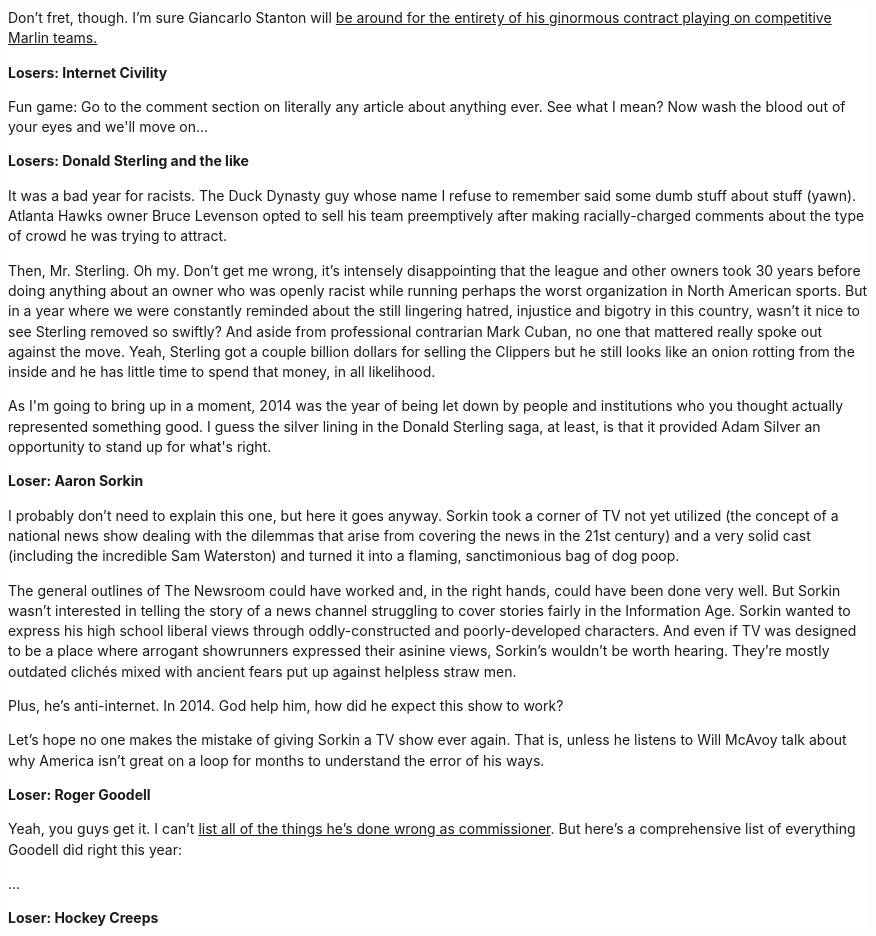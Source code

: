 Don’t fret, though. I’m sure Giancarlo Stanton will [be around for the entirety of his ginormous contract playing on competitive Marlin teams.](http://grantland.com/the-triangle/giancarlo-stanton-miami-marlins-13-year-325-million-contract/)

**Losers: Internet Civility**

Fun game: Go to the comment section on literally any article about anything ever. See what I mean? Now wash the blood out of your eyes and we'll move on…

**Losers: Donald Sterling and the like**

It was a bad year for racists. The Duck Dynasty guy whose name I refuse to remember said some dumb stuff about stuff (yawn). Atlanta Hawks owner Bruce Levenson opted to sell his team preemptively after making racially-charged comments about the type of crowd he was trying to attract.

Then, Mr. Sterling. Oh my. Don’t get me wrong, it’s intensely disappointing that the league and other owners took 30 years before doing anything about an owner who was openly racist while running perhaps the worst organization in North American sports. But in a year where we were constantly reminded about the still lingering hatred, injustice and bigotry in this country, wasn’t it nice to see Sterling removed so swiftly? And aside from professional contrarian Mark Cuban, no one that mattered really spoke out against the move. Yeah, Sterling got a couple billion dollars for selling the Clippers but he still looks like an onion rotting from the inside and he has little time to spend that money, in all likelihood.

As I'm going to bring up in a moment, 2014 was the year of being let down by people and institutions who you thought actually represented something good. I guess the silver lining in the Donald Sterling saga, at least, is that it provided Adam Silver an opportunity to stand up for what's right.

**Loser: Aaron Sorkin**

I probably don’t need to explain this one, but here it goes anyway. Sorkin took a corner of TV not yet utilized (the concept of a national news show dealing with the dilemmas that arise from covering the news in the 21st century) and a very solid cast (including the incredible Sam Waterston) and turned it into a flaming, sanctimonious bag of dog poop.

The general outlines of The Newsroom could have worked and, in the right hands, could have been done very well. But Sorkin wasn’t interested in telling the story of a news channel struggling to cover stories fairly in the Information Age. Sorkin wanted to express his high school liberal views through oddly-constructed and poorly-developed characters. And even if TV was designed to be a place where arrogant showrunners expressed their asinine views, Sorkin’s wouldn’t be worth hearing. They’re mostly outdated clichés mixed with ancient fears put up against helpless straw men.

Plus, he’s anti-internet. In 2014. God help him, how did he expect this show to work?

Let’s hope no one makes the mistake of giving Sorkin a TV show ever again. That is, unless he listens to Will McAvoy talk about why America isn’t great on a loop for months to understand the error of his ways.

**Loser: Roger Goodell**

Yeah, you guys get it. I can’t [list all of the things he’s done wrong as commissioner](http://grantland.com/the-triangle/roger-goodell-need-to-step-down/). But here’s a comprehensive list of everything Goodell did right this year:

...

**Loser: Hockey Creeps**
